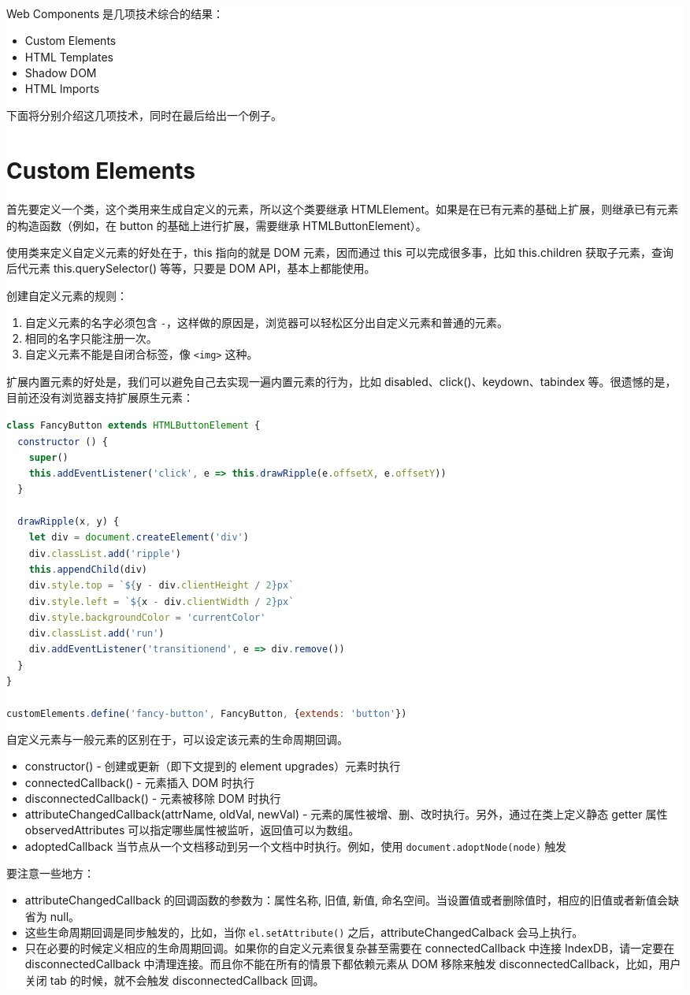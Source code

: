 Web Components 是几项技术综合的结果：
- Custom Elements
- HTML Templates
- Shadow DOM
- HTML Imports

下面将分别介绍这几项技术，同时在最后给出一个例子。

# Custom Elements
首先要定义一个类，这个类用来生成自定义的元素，所以这个类要继承 HTMLElement。如果是在已有元素的基础上扩展，则继承已有元素的构造函数（例如，在 button 的基础上进行扩展，需要继承 HTMLButtonElement）。

使用类来定义自定义元素的好处在于，this 指向的就是 DOM 元素，因而通过 this 可以完成很多事，比如 this.children 获取子元素，查询后代元素 this.querySelector() 等等，只要是 DOM API，基本上都能使用。

创建自定义元素的规则：
1. 自定义元素的名字必须包含 `-`，这样做的原因是，浏览器可以轻松区分出自定义元素和普通的元素。
2. 相同的名字只能注册一次。
3. 自定义元素不能是自闭合标签，像 `<img>` 这种。

扩展内置元素的好处是，我们可以避免自己去实现一遍内置元素的行为，比如 disabled、click()、keydown、tabindex 等。很遗憾的是，目前还没有浏览器支持扩展原生元素：
```js
class FancyButton extends HTMLButtonElement {
  constructor () {
    super()
    this.addEventListener('click', e => this.drawRipple(e.offsetX, e.offsetY))
  }

  drawRipple(x, y) {
    let div = document.createElement('div')
    div.classList.add('ripple')
    this.appendChild(div)
    div.style.top = `${y - div.clientHeight / 2}px`
    div.style.left = `${x - div.clientWidth / 2}px`
    div.style.backgroundColor = 'currentColor'
    div.classList.add('run')
    div.addEventListener('transitionend', e => div.remove())
  }
}

customElements.define('fancy-button', FancyButton, {extends: 'button'})
```

自定义元素与一般元素的区别在于，可以设定该元素的生命周期回调。
- constructor() - 创建或更新（即下文提到的 element upgrades）元素时执行
- connectedCallback() - 元素插入 DOM 时执行
- disconnectedCallback() - 元素被移除 DOM 时执行
- attributeChangedCallback(attrName, oldVal, newVal) - 元素的属性被增、删、改时执行。另外，通过在类上定义静态 getter 属性 observedAttributes 可以指定哪些属性被监听，返回值可以为数组。
- adoptedCallback 当节点从一个文档移动到另一个文档中时执行。例如，使用 `document.adoptNode(node)` 触发

要注意一些地方：
- attributeChangedCallback 的回调函数的参数为：属性名称, 旧值, 新值, 命名空间。当设置值或者删除值时，相应的旧值或者新值会缺省为 null。
- 这些生命周期回调是同步触发的，比如，当你 `el.setAttribute()` 之后，attributeChangedCalback 会马上执行。
- 只在必要的时候定义相应的生命周期回调。如果你的自定义元素很复杂甚至需要在 connectedCallback 中连接 IndexDB，请一定要在 disconnectedCallback 中清理连接。而且你不能在所有的情景下都依赖元素从 DOM 移除来触发 disconnectedCallback，比如，用户关闭 tab 的时候，就不会触发 disconnectedCallback 回调。
